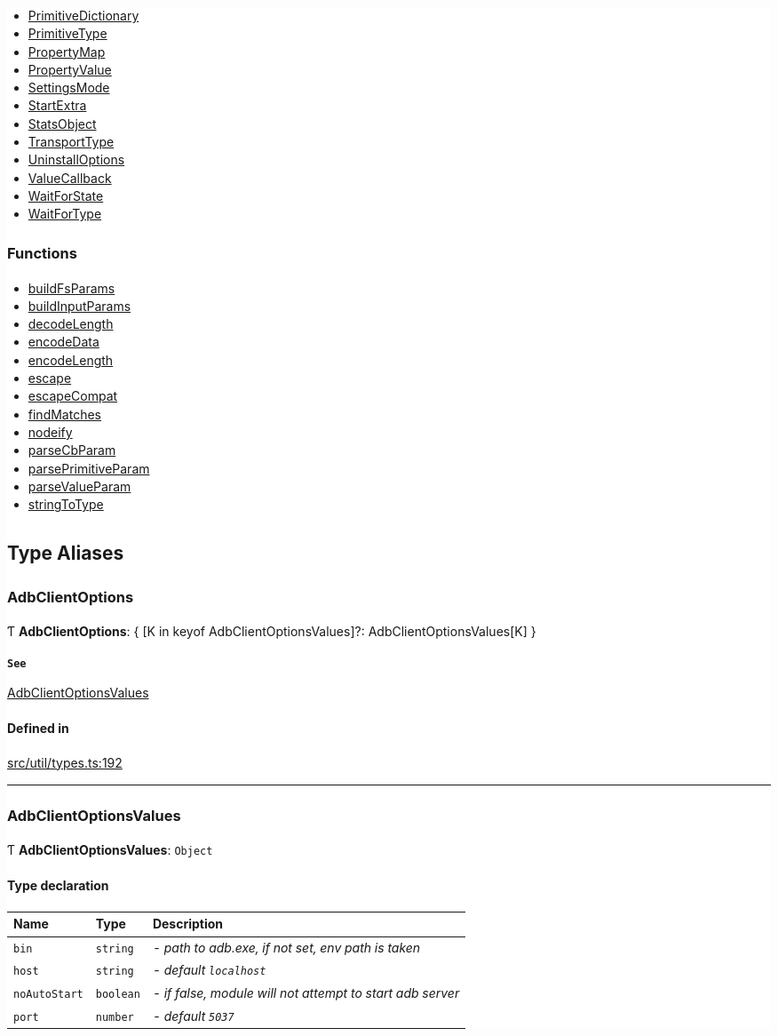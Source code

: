 -   [PrimitiveDictionary](Util.md#primitivedictionary)
-   [PrimitiveType](Util.md#primitivetype)
-   [PropertyMap](Util.md#propertymap)
-   [PropertyValue](Util.md#propertyvalue)
-   [SettingsMode](Util.md#settingsmode)
-   [StartExtra](Util.md#startextra)
-   [StatsObject](Util.md#statsobject)
-   [TransportType](Util.md#transporttype)
-   [UninstallOptions](Util.md#uninstalloptions)
-   [ValueCallback](Util.md#valuecallback)
-   [WaitForState](Util.md#waitforstate)
-   [WaitForType](Util.md#waitfortype)

### Functions

-   [buildFsParams](Util.md#buildfsparams)
-   [buildInputParams](Util.md#buildinputparams)
-   [decodeLength](Util.md#decodelength)
-   [encodeData](Util.md#encodedata)
-   [encodeLength](Util.md#encodelength)
-   [escape](Util.md#escape)
-   [escapeCompat](Util.md#escapecompat)
-   [findMatches](Util.md#findmatches)
-   [nodeify](Util.md#nodeify)
-   [parseCbParam](Util.md#parsecbparam)
-   [parsePrimitiveParam](Util.md#parseprimitiveparam)
-   [parseValueParam](Util.md#parsevalueparam)
-   [stringToType](Util.md#stringtotype)

## Type Aliases

### AdbClientOptions

Ƭ **AdbClientOptions**: { [K in keyof AdbClientOptionsValues]?: AdbClientOptionsValues[K] }

**`See`**

[AdbClientOptionsValues](Util.md#adbclientoptionsvalues)

#### Defined in

[src/util/types.ts:192](https://github.com/Maaaartin/adb-ts/blob/5393493/src/util/types.ts#L192)

---

### AdbClientOptionsValues

Ƭ **AdbClientOptionsValues**: `Object`

#### Type declaration

| Name          | Type      | Description                                               |
| :------------ | :-------- | :-------------------------------------------------------- |
| `bin`         | `string`  | - _path to adb.exe, if not set, env path is taken_        |
| `host`        | `string`  | - _default `localhost`_                                   |
| `noAutoStart` | `boolean` | - _if false, module will not attempt to start adb server_ |
| `port`        | `number`  | - _default `5037`_                                        |
